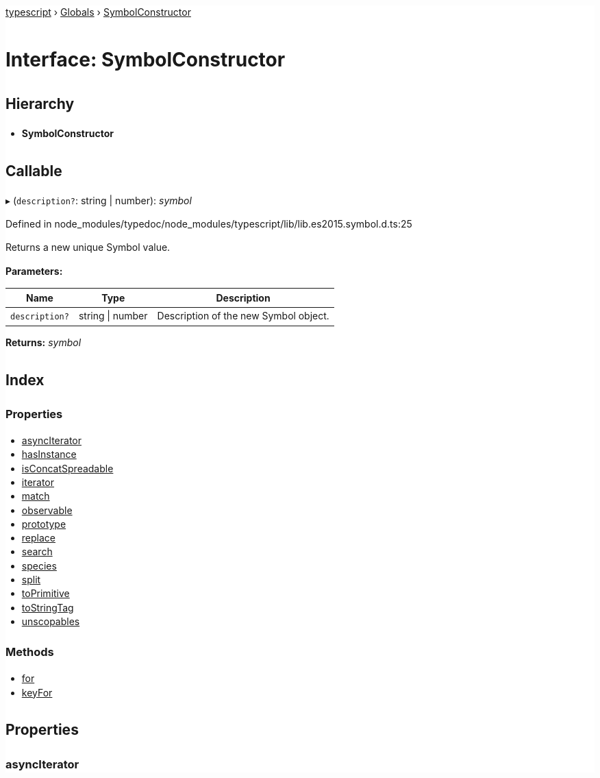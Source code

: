 [typescript](../README.md) › [Globals](../globals.md) › [SymbolConstructor](symbolconstructor.md)

# Interface: SymbolConstructor

## Hierarchy

* **SymbolConstructor**

## Callable

▸ (`description?`: string | number): *symbol*

Defined in node_modules/typedoc/node_modules/typescript/lib/lib.es2015.symbol.d.ts:25

Returns a new unique Symbol value.

**Parameters:**

Name | Type | Description |
------ | ------ | ------ |
`description?` | string &#124; number | Description of the new Symbol object.  |

**Returns:** *symbol*

## Index

### Properties

* [asyncIterator](symbolconstructor.md#asynciterator)
* [hasInstance](symbolconstructor.md#hasinstance)
* [isConcatSpreadable](symbolconstructor.md#isconcatspreadable)
* [iterator](symbolconstructor.md#iterator)
* [match](symbolconstructor.md#match)
* [observable](symbolconstructor.md#observable)
* [prototype](symbolconstructor.md#prototype)
* [replace](symbolconstructor.md#replace)
* [search](symbolconstructor.md#search)
* [species](symbolconstructor.md#species)
* [split](symbolconstructor.md#split)
* [toPrimitive](symbolconstructor.md#toprimitive)
* [toStringTag](symbolconstructor.md#tostringtag)
* [unscopables](symbolconstructor.md#unscopables)

### Methods

* [for](symbolconstructor.md#for)
* [keyFor](symbolconstructor.md#keyfor)

## Properties

###  asyncIterator
